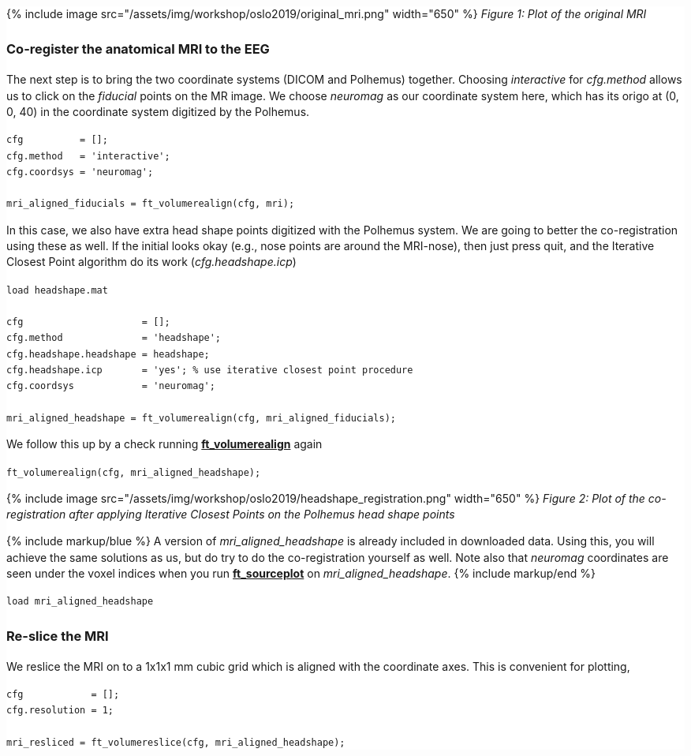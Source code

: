 {% include image src="/assets/img/workshop/oslo2019/original_mri.png" width="650" %}
_Figure 1: Plot of the original MRI_

### Co-register the anatomical MRI to the EEG

The next step is to bring the two coordinate systems (DICOM and Polhemus) together. Choosing _interactive_ for _cfg.method_ allows us to click on the _fiducial_ points on the MR image. We choose _neuromag_ as our coordinate system here, which has its origo at (0, 0, 40) in the coordinate system digitized by the Polhemus.

    cfg          = [];
    cfg.method   = 'interactive';
    cfg.coordsys = 'neuromag';

    mri_aligned_fiducials = ft_volumerealign(cfg, mri);

In this case, we also have extra head shape points digitized with the Polhemus system. We are going to better the co-registration using these as well. If the initial looks okay (e.g., nose points are around the MRI-nose), then just press quit, and the Iterative Closest Point algorithm do its work (_cfg.headshape.icp_)

    load headshape.mat

    cfg                     = [];
    cfg.method              = 'headshape';
    cfg.headshape.headshape = headshape;
    cfg.headshape.icp       = 'yes'; % use iterative closest point procedure
    cfg.coordsys            = 'neuromag';

    mri_aligned_headshape = ft_volumerealign(cfg, mri_aligned_fiducials);

We follow this up by a check running **[ft_volumerealign](/reference/ft_volumerealign)** again

    ft_volumerealign(cfg, mri_aligned_headshape);

{% include image src="/assets/img/workshop/oslo2019/headshape_registration.png" width="650" %}
_Figure 2: Plot of the co-registration after applying Iterative Closest Points on the Polhemus head shape points_

{% include markup/blue %}
A version of _mri_aligned_headshape_ is already included in downloaded data. Using this, you will achieve the same solutions as us, but do try to do the co-registration yourself as well. Note also that _neuromag_ coordinates are seen under the voxel indices when you run **[ft_sourceplot](/reference/ft_sourceplot)** on _mri_aligned_headshape_.
{% include markup/end %}

    load mri_aligned_headshape

### Re-slice the MRI

We reslice the MRI on to a 1x1x1 mm cubic grid which is aligned with the coordinate axes. This is convenient for plotting,

    cfg            = [];
    cfg.resolution = 1;

    mri_resliced = ft_volumereslice(cfg, mri_aligned_headshape);
